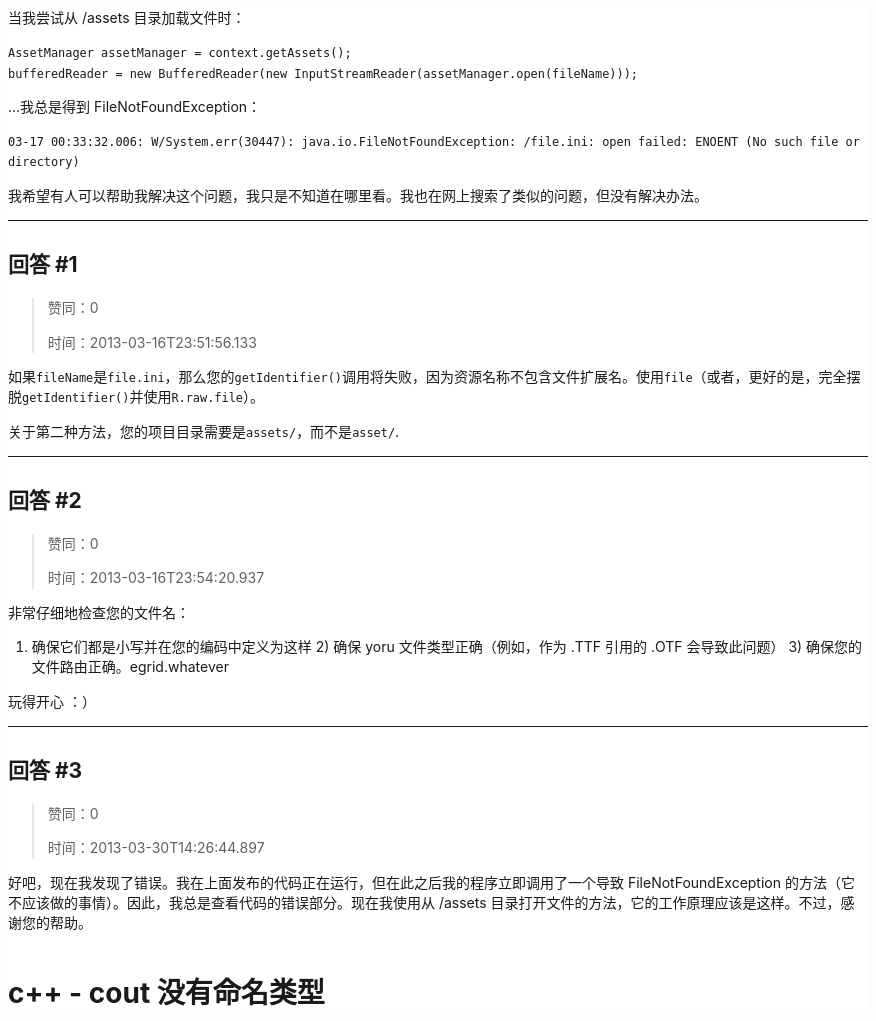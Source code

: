 当我尝试从 /assets 目录加载文件时：

```
AssetManager assetManager = context.getAssets();
bufferedReader = new BufferedReader(new InputStreamReader(assetManager.open(fileName))); 
```

...我总是得到 FileNotFoundException：

```
03-17 00:33:32.006: W/System.err(30447): java.io.FileNotFoundException: /file.ini: open failed: ENOENT (No such file or directory) 
```

我希望有人可以帮助我解决这个问题，我只是不知道在哪里看。我也在网上搜索了类似的问题，但没有解决办法。

* * *

## 回答 #1

> 赞同：0
> 
> 时间：2013-03-16T23:51:56.133

如果`fileName`是`file.ini`，那么您的`getIdentifier()`调用将失败，因为资源名称不包含文件扩展名。使用`file`（或者，更好的是，完全摆脱`getIdentifier()`并使用`R.raw.file`）。

关于第二种方法，您的项目目录需要是`assets/`，而不是`asset/`.

* * *

## 回答 #2

> 赞同：0
> 
> 时间：2013-03-16T23:54:20.937

非常仔细地检查您的文件名：

1) 确保它们都是小写并在您的编码中定义为这样 2) 确保 yoru 文件类型正确（例如，作为 .TTF 引用的 .OTF 会导致此问题） 3) 确保您的文件路由正确。egrid.whatever

玩得开心 ：）

* * *

## 回答 #3

> 赞同：0
> 
> 时间：2013-03-30T14:26:44.897

好吧，现在我发现了错误。我在上面发布的代码正在运行，但在此之后我的程序立即调用了一个导致 FileNotFoundException 的方法（它不应该做的事情）。因此，我总是查看代码的错误部分。现在我使用从 /assets 目录打开文件的方法，它的工作原理应该是这样。不过，感谢您的帮助。

# c++ - cout 没有命名类型
